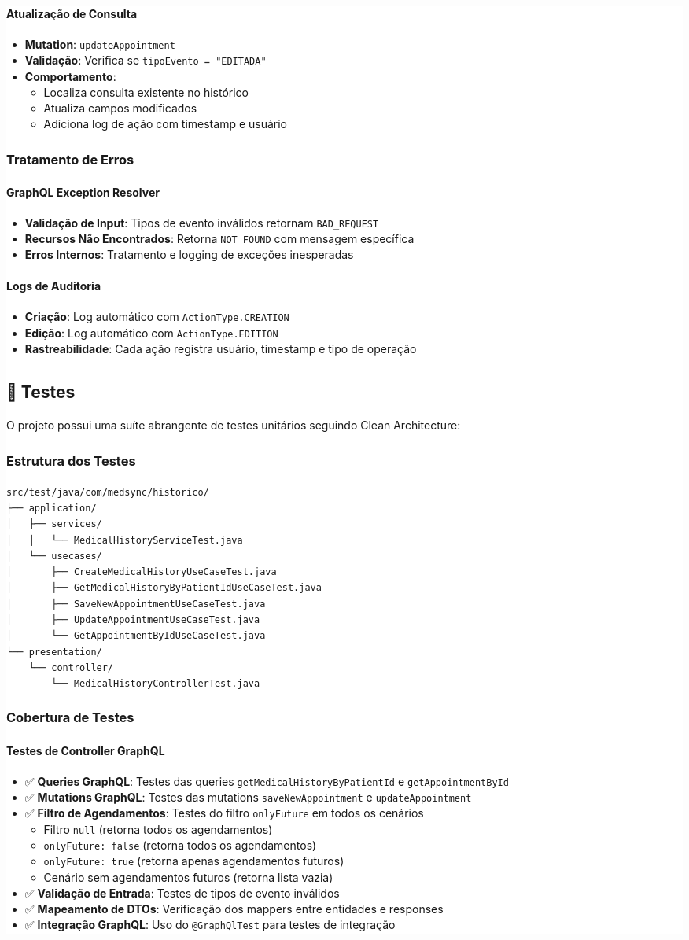 #### Atualização de Consulta
- **Mutation**: `updateAppointment`
- **Validação**: Verifica se `tipoEvento = "EDITADA"`
- **Comportamento**: 
  - Localiza consulta existente no histórico
  - Atualiza campos modificados
  - Adiciona log de ação com timestamp e usuário

### Tratamento de Erros

#### GraphQL Exception Resolver
- **Validação de Input**: Tipos de evento inválidos retornam `BAD_REQUEST`
- **Recursos Não Encontrados**: Retorna `NOT_FOUND` com mensagem específica
- **Erros Internos**: Tratamento e logging de exceções inesperadas

#### Logs de Auditoria
- **Criação**: Log automático com `ActionType.CREATION`
- **Edição**: Log automático com `ActionType.EDITION`
- **Rastreabilidade**: Cada ação registra usuário, timestamp e tipo de operação

## 🧪 Testes

O projeto possui uma suíte abrangente de testes unitários seguindo Clean Architecture:

### Estrutura dos Testes

```
src/test/java/com/medsync/historico/
├── application/
│   ├── services/
│   │   └── MedicalHistoryServiceTest.java
│   └── usecases/
│       ├── CreateMedicalHistoryUseCaseTest.java
│       ├── GetMedicalHistoryByPatientIdUseCaseTest.java
│       ├── SaveNewAppointmentUseCaseTest.java
│       ├── UpdateAppointmentUseCaseTest.java
│       └── GetAppointmentByIdUseCaseTest.java
└── presentation/
    └── controller/
        └── MedicalHistoryControllerTest.java
```

### Cobertura de Testes

#### Testes de Controller GraphQL
- ✅ **Queries GraphQL**: Testes das queries `getMedicalHistoryByPatientId` e `getAppointmentById`
- ✅ **Mutations GraphQL**: Testes das mutations `saveNewAppointment` e `updateAppointment`
- ✅ **Filtro de Agendamentos**: Testes do filtro `onlyFuture` em todos os cenários
  - Filtro `null` (retorna todos os agendamentos)
  - `onlyFuture: false` (retorna todos os agendamentos)
  - `onlyFuture: true` (retorna apenas agendamentos futuros)
  - Cenário sem agendamentos futuros (retorna lista vazia)
- ✅ **Validação de Entrada**: Testes de tipos de evento inválidos
- ✅ **Mapeamento de DTOs**: Verificação dos mappers entre entidades e responses
- ✅ **Integração GraphQL**: Uso do `@GraphQlTest` para testes de integração

